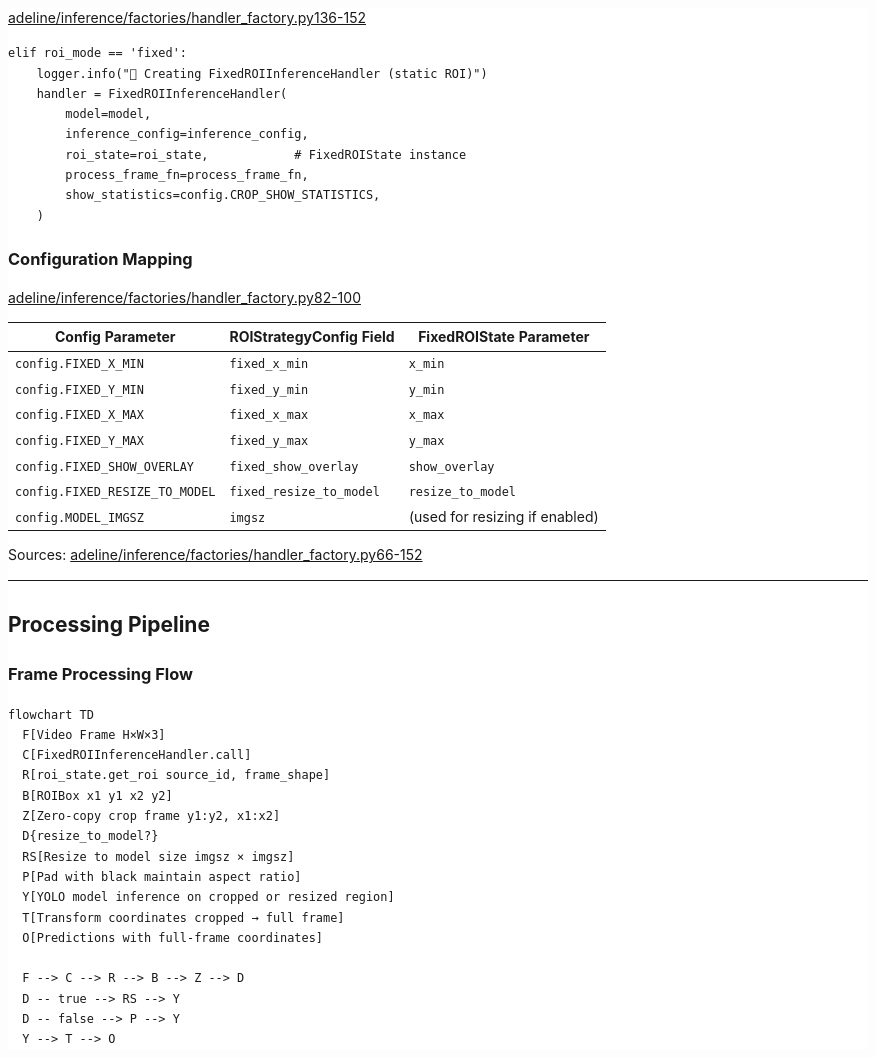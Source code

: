 [adeline/inference/factories/handler_factory.py136-152](https://github.com/acare7/kata-inference-251021-clean4/blob/a0662727/adeline/inference/factories/handler_factory.py#L136-L152)

```
elif roi_mode == 'fixed':
    logger.info("📍 Creating FixedROIInferenceHandler (static ROI)")
    handler = FixedROIInferenceHandler(
        model=model,
        inference_config=inference_config,
        roi_state=roi_state,            # FixedROIState instance
        process_frame_fn=process_frame_fn,
        show_statistics=config.CROP_SHOW_STATISTICS,
    )
```

### Configuration Mapping

[adeline/inference/factories/handler_factory.py82-100](https://github.com/acare7/kata-inference-251021-clean4/blob/a0662727/adeline/inference/factories/handler_factory.py#L82-L100)

|Config Parameter|ROIStrategyConfig Field|FixedROIState Parameter|
|---|---|---|
|`config.FIXED_X_MIN`|`fixed_x_min`|`x_min`|
|`config.FIXED_Y_MIN`|`fixed_y_min`|`y_min`|
|`config.FIXED_X_MAX`|`fixed_x_max`|`x_max`|
|`config.FIXED_Y_MAX`|`fixed_y_max`|`y_max`|
|`config.FIXED_SHOW_OVERLAY`|`fixed_show_overlay`|`show_overlay`|
|`config.FIXED_RESIZE_TO_MODEL`|`fixed_resize_to_model`|`resize_to_model`|
|`config.MODEL_IMGSZ`|`imgsz`|(used for resizing if enabled)|

Sources: [adeline/inference/factories/handler_factory.py66-152](https://github.com/acare7/kata-inference-251021-clean4/blob/a0662727/adeline/inference/factories/handler_factory.py#L66-L152)

---

## Processing Pipeline

### Frame Processing Flow



```mermaid
flowchart TD
  F[Video Frame H×W×3]
  C[FixedROIInferenceHandler.call]
  R[roi_state.get_roi source_id, frame_shape]
  B[ROIBox x1 y1 x2 y2]
  Z[Zero-copy crop frame y1:y2, x1:x2]
  D{resize_to_model?}
  RS[Resize to model size imgsz × imgsz]
  P[Pad with black maintain aspect ratio]
  Y[YOLO model inference on cropped or resized region]
  T[Transform coordinates cropped → full frame]
  O[Predictions with full-frame coordinates]

  F --> C --> R --> B --> Z --> D
  D -- true --> RS --> Y
  D -- false --> P --> Y
  Y --> T --> O
```
